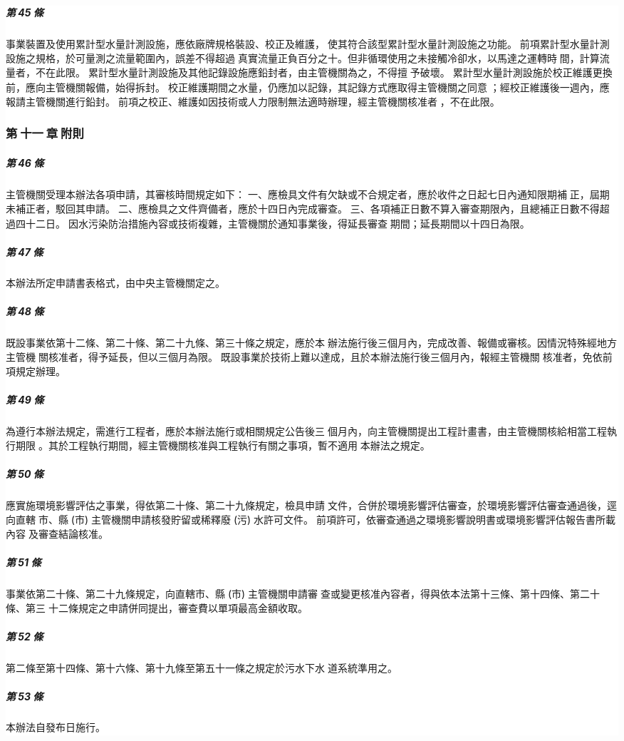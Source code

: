 ##### 第 45 條
事業裝置及使用累計型水量計測設施，應依廠牌規格裝設、校正及維護，
使其符合該型累計型水量計測設施之功能。
前項累計型水量計測設施之規格，於可量測之流量範圍內，誤差不得超過
真實流量正負百分之十。但非循環使用之未接觸冷卻水，以馬達之運轉時
間，計算流量者，不在此限。
累計型水量計測設施及其他記錄設施應鉛封者，由主管機關為之，不得擅
予破壞。
累計型水量計測設施於校正維護更換前，應向主管機關報備，始得拆封。
校正維護期間之水量，仍應加以記錄，其記錄方式應取得主管機關之同意
；經校正維護後一週內，應報請主管機關進行鉛封。
前項之校正、維護如因技術或人力限制無法適時辦理，經主管機關核准者
，不在此限。

### 第 十一 章 附則

##### 第 46 條
主管機關受理本辦法各項申請，其審核時間規定如下：
一、應檢具文件有欠缺或不合規定者，應於收件之日起七日內通知限期補
    正，屆期未補正者，駁回其申請。
二、應檢具之文件齊備者，應於十四日內完成審查。
三、各項補正日數不算入審查期限內，且總補正日數不得超過四十二日。
因水污染防治措施內容或技術複雜，主管機關於通知事業後，得延長審查
期間；延長期間以十四日為限。


##### 第 47 條
本辦法所定申請書表格式，由中央主管機關定之。

##### 第 48 條
既設事業依第十二條、第二十條、第二十九條、第三十條之規定，應於本
辦法施行後三個月內，完成改善、報備或審核。因情況特殊經地方主管機
關核准者，得予延長，但以三個月為限。
既設事業於技術上難以達成，且於本辦法施行後三個月內，報經主管機關
核准者，免依前項規定辦理。

##### 第 49 條
為遵行本辦法規定，需進行工程者，應於本辦法施行或相關規定公告後三
個月內，向主管機關提出工程計畫書，由主管機關核給相當工程執行期限
。其於工程執行期間，經主管機關核准與工程執行有關之事項，暫不適用
本辦法之規定。

##### 第 50 條
應實施環境影響評估之事業，得依第二十條、第二十九條規定，檢具申請
文件，合併於環境影響評估審查，於環境影響評估審查通過後，逕向直轄
市、縣 (市) 主管機關申請核發貯留或稀釋廢 (污) 水許可文件。
前項許可，依審查通過之環境影響說明書或環境影響評估報告書所載內容
及審查結論核准。

##### 第 51 條
事業依第二十條、第二十九條規定，向直轄市、縣 (市) 主管機關申請審
查或變更核准內容者，得與依本法第十三條、第十四條、第二十條、第三
十二條規定之申請併同提出，審查費以單項最高金額收取。

##### 第 52 條
第二條至第十四條、第十六條、第十九條至第五十一條之規定於污水下水
道系統準用之。

##### 第 53 條
本辦法自發布日施行。


